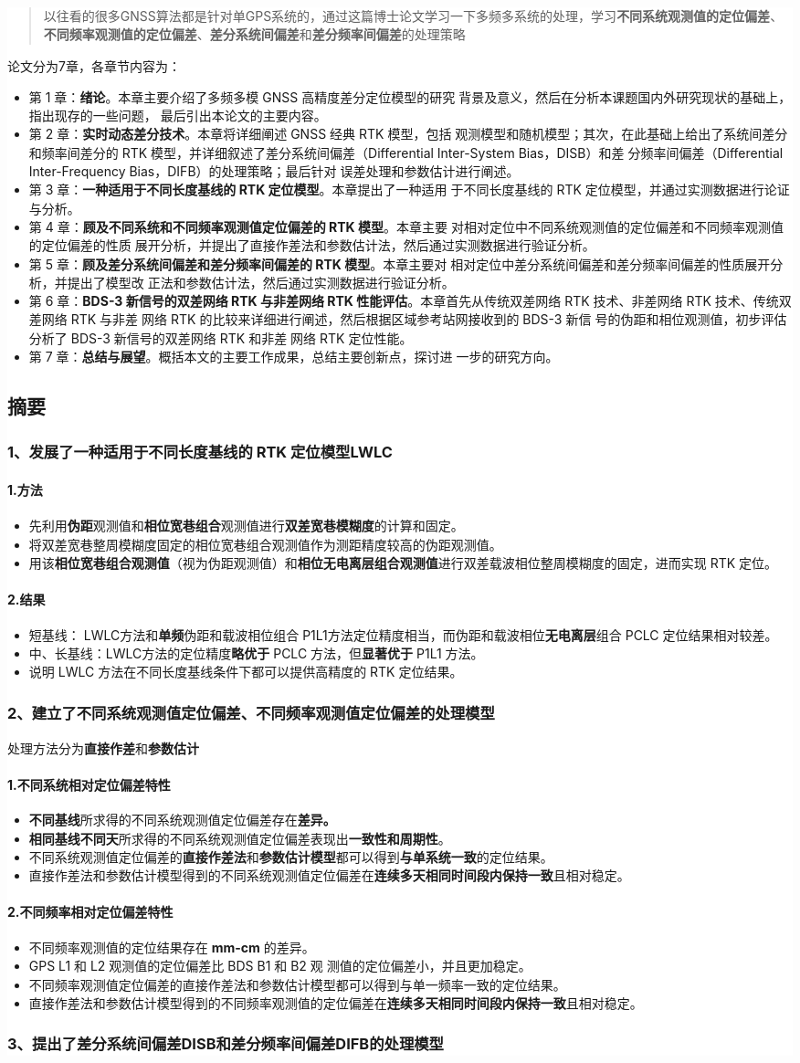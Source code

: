 > 以往看的很多GNSS算法都是针对单GPS系统的，通过这篇博士论文学习一下多频多系统的处理，学习**不同系统观测值的定位偏差**、**不同频率观测值的定位偏差**、**差分系统间偏差**和**差分频率间偏差**的处理策略

论文分为7章，各章节内容为：

* 第 1 章：**绪论**。本章主要介绍了多频多模 GNSS 高精度差分定位模型的研究 背景及意义，然后在分析本课题国内外研究现状的基础上，指出现存的一些问题， 最后引出本论文的主要内容。
* 第 2 章：**实时动态差分技术**。本章将详细阐述 GNSS 经典 RTK 模型，包括 观测模型和随机模型；其次，在此基础上给出了系统间差分和频率间差分的 RTK 模型，并详细叙述了差分系统间偏差（Differential Inter-System Bias，DISB）和差 分频率间偏差（Differential Inter-Frequency Bias，DIFB）的处理策略；最后针对 误差处理和参数估计进行阐述。 
* 第 3 章：**一种适用于不同长度基线的 RTK 定位模型**。本章提出了一种适用 于不同长度基线的 RTK 定位模型，并通过实测数据进行论证与分析。
* 第 4 章：**顾及不同系统和不同频率观测值定位偏差的 RTK 模型**。本章主要 对相对定位中不同系统观测值的定位偏差和不同频率观测值的定位偏差的性质 展开分析，并提出了直接作差法和参数估计法，然后通过实测数据进行验证分析。
* 第 5 章：**顾及差分系统间偏差和差分频率间偏差的 RTK 模型**。本章主要对 相对定位中差分系统间偏差和差分频率间偏差的性质展开分析，并提出了模型改 正法和参数估计法，然后通过实测数据进行验证分析。
* 第 6 章：**BDS-3 新信号的双差网络 RTK 与非差网络 RTK 性能评估**。本章首先从传统双差网络 RTK 技术、非差网络 RTK 技术、传统双差网络 RTK 与非差 网络 RTK 的比较来详细进行阐述，然后根据区域参考站网接收到的 BDS-3 新信 号的伪距和相位观测值，初步评估分析了 BDS-3 新信号的双差网络 RTK 和非差 网络 RTK 定位性能。
* 第 7 章：**总结与展望**。概括本文的主要工作成果，总结主要创新点，探讨进 一步的研究方向。

## 摘要

### 1、发展了一种适用于不同长度基线的 RTK 定位模型LWLC 

#### 1.方法

* 先利用**伪距**观测值和**相位宽巷组合**观测值进行**双差宽巷模糊度**的计算和固定。
* 将双差宽巷整周模糊度固定的相位宽巷组合观测值作为测距精度较高的伪距观测值。
* 用该**相位宽巷组合观测值**（视为伪距观测值）和**相位无电离层组合观测值**进行双差载波相位整周模糊度的固定，进而实现 RTK 定位。

#### 2.结果

* 短基线： LWLC方法和**单频**伪距和载波相位组合 P1L1方法定位精度相当，而伪距和载波相位**无电离层**组合 PCLC 定位结果相对较差。
* 中、长基线：LWLC方法的定位精度**略优于** PCLC 方法，但**显著优于** P1L1 方法。
* 说明 LWLC 方法在不同长度基线条件下都可以提供高精度的 RTK 定位结果。

### 2、建立了不同系统观测值定位偏差、不同频率观测值定位偏差的处理模型

处理方法分为**直接作差**和**参数估计**

#### 1.不同系统相对定位偏差特性

* **不同基线**所求得的不同系统观测值定位偏差存在**差异。**
* **相同基线不同天**所求得的不同系统观测值定位偏差表现出**一致性和周期性**。
* 不同系统观测值定位偏差的**直接作差法**和**参数估计模型**都可以得到**与单系统一致**的定位结果。
* 直接作差法和参数估计模型得到的不同系统观测值定位偏差在**连续多天相同时间段内保持一致**且相对稳定。

#### 2.不同频率相对定位偏差特性
* 不同频率观测值的定位结果存在 **mm-cm** 的差异。
* GPS L1 和 L2 观测值的定位偏差比 BDS B1 和 B2 观 测值的定位偏差小，并且更加稳定。
* 不同频率观测值定位偏差的直接作差法和参数估计模型都可以得到与单一频率一致的定位结果。
* 直接作差法和参数估计模型得到的不同频率观测值的定位偏差在**连续多天相同时间段内保持一致**且相对稳定。

### 3、提出了差分系统间偏差DISB和差分频率间偏差DIFB的处理模型
